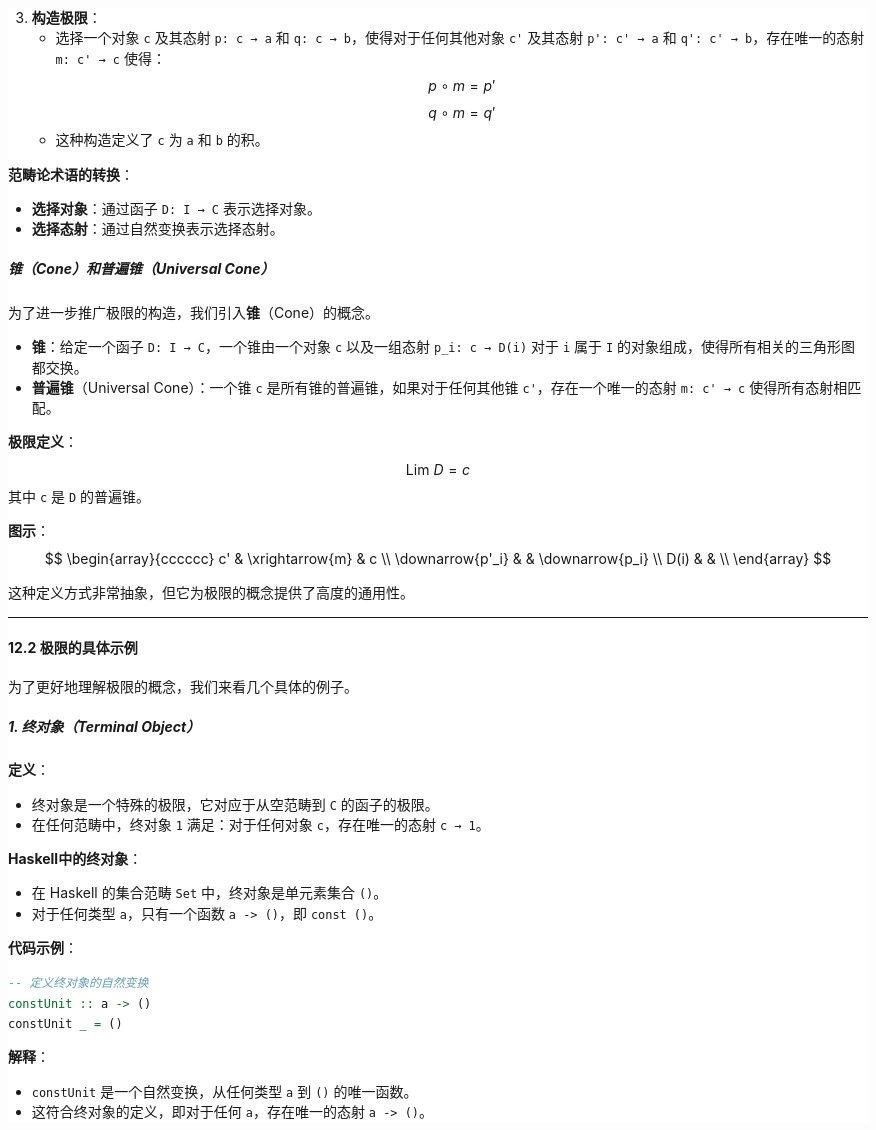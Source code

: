 3. **构造极限**：
    - 选择一个对象 `c` 及其态射 `p: c → a` 和 `q: c → b`，使得对于任何其他对象 `c'` 及其态射 `p': c' → a` 和 `q': c' → b`，存在唯一的态射 `m: c' → c` 使得：
    $$ p \circ m = p' $$
    $$ q \circ m = q' $$
    - 这种构造定义了 `c` 为 `a` 和 `b` 的积。

**范畴论术语的转换**：
- **选择对象**：通过函子 `D: I → C` 表示选择对象。
- **选择态射**：通过自然变换表示选择态射。

##### **锥（Cone）和普遍锥（Universal Cone）**

为了进一步推广极限的构造，我们引入**锥**（Cone）的概念。

- **锥**：给定一个函子 `D: I → C`，一个锥由一个对象 `c` 以及一组态射 `p_i: c → D(i)` 对于 `i` 属于 `I` 的对象组成，使得所有相关的三角形图都交换。
- **普遍锥**（Universal Cone）：一个锥 `c` 是所有锥的普遍锥，如果对于任何其他锥 `c'`，存在一个唯一的态射 `m: c' → c` 使得所有态射相匹配。

**极限定义**：
$$ \text{Lim } D = c $$
其中 `c` 是 `D` 的普遍锥。

**图示**：
$$
\begin{array}{cccccc}
c' & \xrightarrow{m} & c \\
\downarrow{p'_i} & & \downarrow{p_i} \\
D(i) & & \\
\end{array}
$$

这种定义方式非常抽象，但它为极限的概念提供了高度的通用性。

---
#### **12.2 极限的具体示例**

为了更好地理解极限的概念，我们来看几个具体的例子。

##### **1. 终对象（Terminal Object）**

**定义**：
- 终对象是一个特殊的极限，它对应于从空范畴到 `C` 的函子的极限。
- 在任何范畴中，终对象 `1` 满足：对于任何对象 `c`，存在唯一的态射 `c → 1`。

**Haskell中的终对象**：
- 在 Haskell 的集合范畴 `Set` 中，终对象是单元素集合 `()`。
- 对于任何类型 `a`，只有一个函数 `a -> ()`，即 `const ()`。

**代码示例**：
```haskell
-- 定义终对象的自然变换
constUnit :: a -> ()
constUnit _ = ()
```

**解释**：
- `constUnit` 是一个自然变换，从任何类型 `a` 到 `()` 的唯一函数。
- 这符合终对象的定义，即对于任何 `a`，存在唯一的态射 `a -> ()`。
